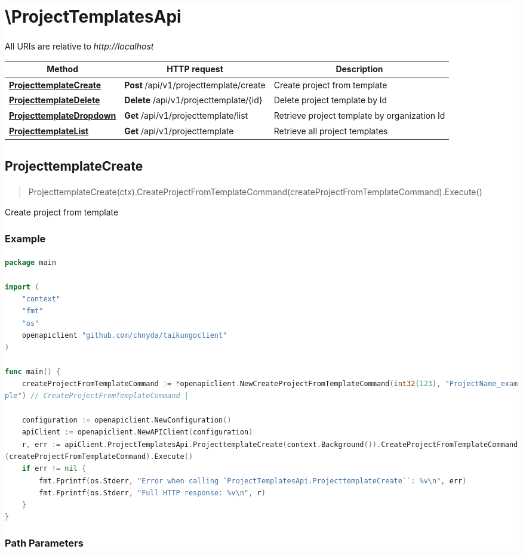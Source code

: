 # \ProjectTemplatesApi

All URIs are relative to *http://localhost*

Method | HTTP request | Description
------------- | ------------- | -------------
[**ProjecttemplateCreate**](ProjectTemplatesApi.md#ProjecttemplateCreate) | **Post** /api/v1/projecttemplate/create | Create project from template
[**ProjecttemplateDelete**](ProjectTemplatesApi.md#ProjecttemplateDelete) | **Delete** /api/v1/projecttemplate/{id} | Delete project template by Id
[**ProjecttemplateDropdown**](ProjectTemplatesApi.md#ProjecttemplateDropdown) | **Get** /api/v1/projecttemplate/list | Retrieve project template by organization Id
[**ProjecttemplateList**](ProjectTemplatesApi.md#ProjecttemplateList) | **Get** /api/v1/projecttemplate | Retrieve all project templates



## ProjecttemplateCreate

> ProjecttemplateCreate(ctx).CreateProjectFromTemplateCommand(createProjectFromTemplateCommand).Execute()

Create project from template

### Example

```go
package main

import (
    "context"
    "fmt"
    "os"
    openapiclient "github.com/chnyda/taikungoclient"
)

func main() {
    createProjectFromTemplateCommand := *openapiclient.NewCreateProjectFromTemplateCommand(int32(123), "ProjectName_example") // CreateProjectFromTemplateCommand | 

    configuration := openapiclient.NewConfiguration()
    apiClient := openapiclient.NewAPIClient(configuration)
    r, err := apiClient.ProjectTemplatesApi.ProjecttemplateCreate(context.Background()).CreateProjectFromTemplateCommand(createProjectFromTemplateCommand).Execute()
    if err != nil {
        fmt.Fprintf(os.Stderr, "Error when calling `ProjectTemplatesApi.ProjecttemplateCreate``: %v\n", err)
        fmt.Fprintf(os.Stderr, "Full HTTP response: %v\n", r)
    }
}
```

### Path Parameters
